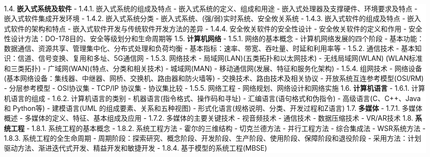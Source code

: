 1.4. **嵌入式系统及软件**
    - 1.4.1. 嵌入式系统的组成及特点
        - 嵌入式系统的定义、组成和用途
        - 嵌入式处理器及支撑硬件、环境要求及特点
        - 嵌入式软件集成开发环境
    - 1.4.2. 嵌入式系统分类
        - 嵌入式系统、(强/弱)实时系统、安全攸关系统
    - 1.4.3. 嵌入式软件的组成及特点
        - 嵌入式软件的架构和特点
        - 嵌入式软件开发与传统软件开发方法的差异
    - 1.4.4. 安全攸关软件的安全性设计
        - 安全攸关软件的定义和作用
        - 安全性设计方法：DO-178目的、安全等级划分和生命周期等
1.5. **计算机网络**
    - 1.5.1. 网络的基本概念
        - 计算机网络发展的四个阶段
        - 基本功能：数据通信、资源共享、管理集中化、分布式处理和负荷均衡
        - 基本指标：速率、带宽、吞吐量、时延和利用率等
    - 1.5.2. 通信技术
        - 基本知识：信道、信号变换、复用和多址、5G通信网
    - 1.5.3. 网络技术
        - 局域网(LAN)(五类拓扑和以太网技术)
        - 无线局域网(WLAN) (WLAN标准和三类拓扑)
        - 广域网(WAN)(特点、分类和相关技术)
        - 城域网(MAN)
        - 移动通信网(发展、特征和服务化架构)
    - 1.5.4. 组网技术
        - 网络设备(基本网络设备：集线器、中继器、网桥、交换机、路由器和防火墙等)
        - 交换技术、路由技术及相关协议
        - 开放系统互连参考模型(OSI/RM)
        - 分层参考模型
        - OSI协议集
        - TCP/IP 协议集
        - 协议集比较
    - 1.5.5. 网络工程
        - 网络规划、网络设计和网络实施
1.6. **计算机语言**
    - 1.6.1. 计算机语言的组成
    - 1.6.2. 计算机语言的类别
        - 机器语言(指令格式、操作码和寻址)
        - 汇编语言(语句格式和伪指令)
        - 高级语言(C、C++、Java 和 Python等)
        - 建模语言(UML 的组成要素、关系和五种视图)
        - 形式化语言(规格说明、分类、开发过程和Z语言)
1.7. **多媒体**
    - 1.7.1. 多媒体概述
        - 多媒体的定义、特征、基本组成及应用
    - 1.7.2. 多媒体的主要关键技术
        - 视音频技术
        - 通信技术
        - 数据压缩技术
        - VR/AR技术
1.8. **系统工程**
    - 1.8.1. 系统工程的基本概念
    - 1.8.2. 系统工程方法
        - 霍尔的三维结构
        - 切克兰德方法
        - 并行工程方法
        - 综合集成法
        - WSR系统方法
    - 1.8.3. 系统工程的全生命周期
        - 周期阶段：探索研究、概念阶段、开发阶段、生产阶段、使用阶段、保障阶段和退役阶段
        - 采用方法：计划驱动方法、渐进迭代式开发、精益开发和敏捷开发
    - 1.8.4. 基于模型的系统工程(MBSE)